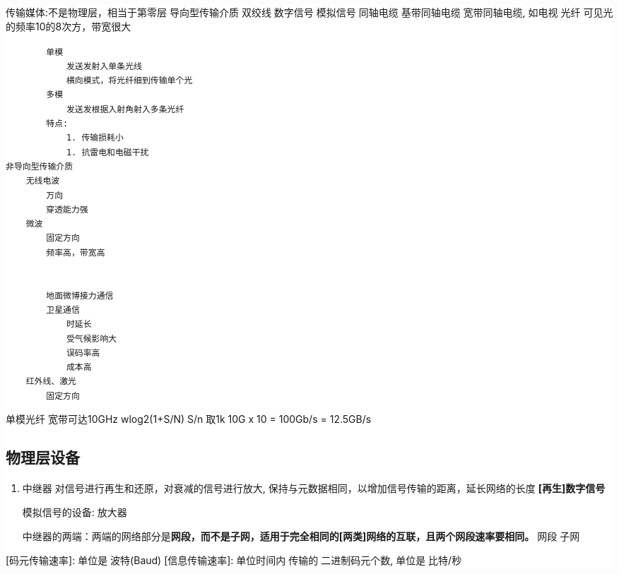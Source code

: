 

传输媒体:不是物理层，相当于第零层
    导向型传输介质
        双绞线
            数字信号
            模拟信号
        同轴电缆
            基带同轴电缆
            宽带同轴电缆, 如电视
        光纤
            可见光的频率10的8次方，带宽很大
            
            单模
                发送发射入单条光线
                横向模式，将光纤细到传输单个光
            多模
                发送发根据入射角射入多条光纤
            特点:
                1. 传输损耗小
                1. 抗雷电和电磁干扰
    非导向型传输介质
        无线电波
            万向
            穿透能力强
        微波
            固定方向
            频率高，带宽高


            地面微博接力通信
            卫星通信
                时延长
                受气候影响大
                误码率高
                成本高
        红外线、激光
            固定方向


单模光纤 宽带可达10GHz
    wlog2(1+S/N)  S/n 取1k
    10G x 10 = 100Gb/s = 12.5GB/s




## 物理层设备
1. 中继器
    对信号进行再生和还原，对衰减的信号进行放大, 保持与元数据相同，以增加信号传输的距离，延长网络的长度
    **[再生]数字信号**

    模拟信号的设备: 放大器

    中继器的两端：两端的网络部分是**网段，而不是子网，适用于完全相同的[两类]网络的互联，且两个网段速率要相同。**
        网段
        子网


[码元传输速率]: 单位是 波特(Baud)
[信息传输速率]: 单位时间内 传输的 二进制码元个数, 单位是 比特/秒